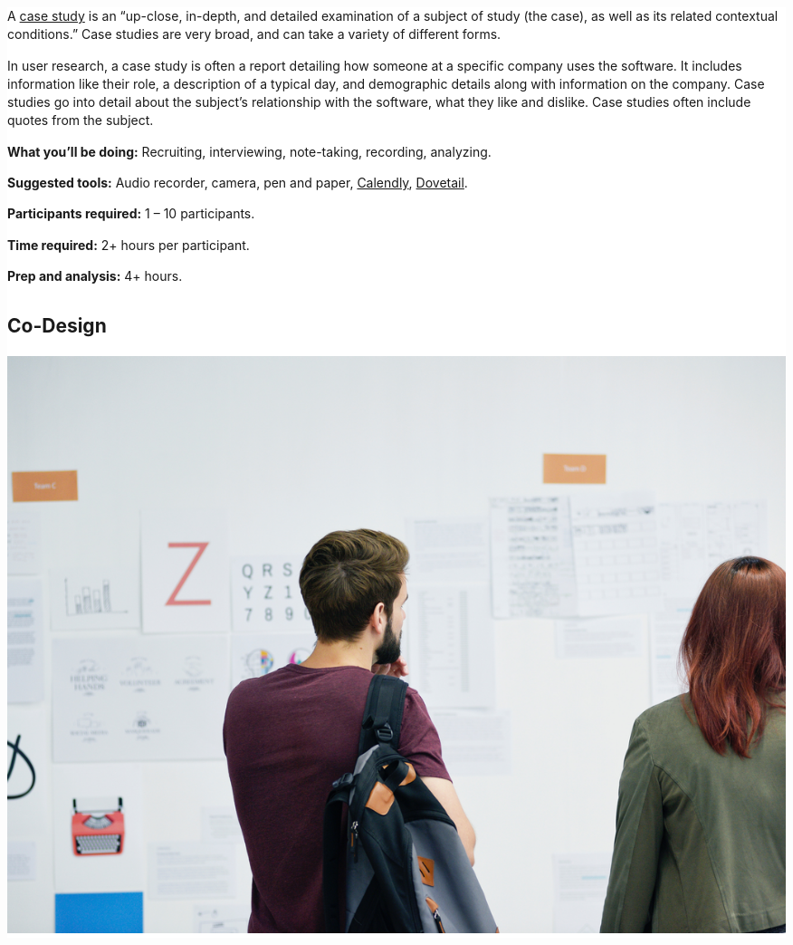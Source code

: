 A [case study](https://en.wikipedia.org/wiki/Case_study) is an “up-close, in-depth, and detailed examination of a subject of study (the case), as well as its related contextual conditions.” Case studies are very broad, and can take a variety of different forms.

In user research, a case study is often a report detailing how someone at a specific company uses the software. It includes information like their role, a description of a typical day, and demographic details along with information on the company. Case studies go into detail about the subject’s relationship with the software, what they like and dislike. Case studies often include quotes from the subject.

**What you’ll be doing:** Recruiting, interviewing, note-taking, recording, analyzing.

**Suggested tools:** Audio recorder, camera, pen and paper, [Calendly](https://calendly.com/), [Dovetail](/).

**Participants required:** 1 – 10 participants.

**Time required:** 2+ hours per participant.

**Prep and analysis:** 4+ hours.

## Co-Design

![A man and woman looking at posters on a whiteboard](./co-design.jpg)
